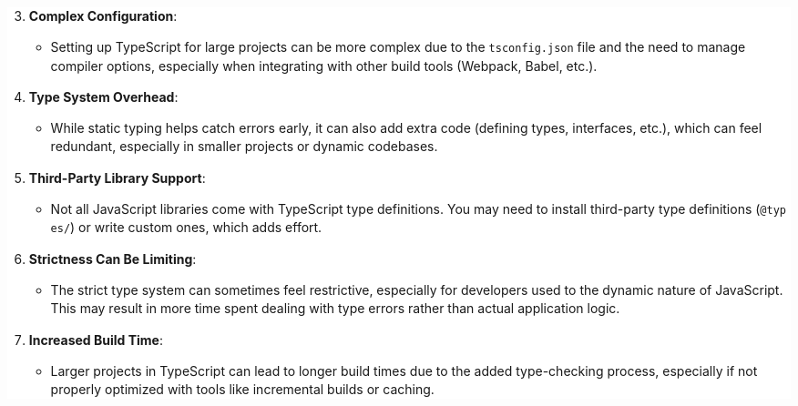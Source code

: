 3. **Complex Configuration**:
   - Setting up TypeScript for large projects can be more complex due to the `tsconfig.json` file and the need to manage compiler options, especially when integrating with other build tools (Webpack, Babel, etc.).

4. **Type System Overhead**:
   - While static typing helps catch errors early, it can also add extra code (defining types, interfaces, etc.), which can feel redundant, especially in smaller projects or dynamic codebases.

5. **Third-Party Library Support**:
   - Not all JavaScript libraries come with TypeScript type definitions. You may need to install third-party type definitions (`@types/`) or write custom ones, which adds effort.

6. **Strictness Can Be Limiting**:
   - The strict type system can sometimes feel restrictive, especially for developers used to the dynamic nature of JavaScript. This may result in more time spent dealing with type errors rather than actual application logic.

7. **Increased Build Time**:
   - Larger projects in TypeScript can lead to longer build times due to the added type-checking process, especially if not properly optimized with tools like incremental builds or caching.
